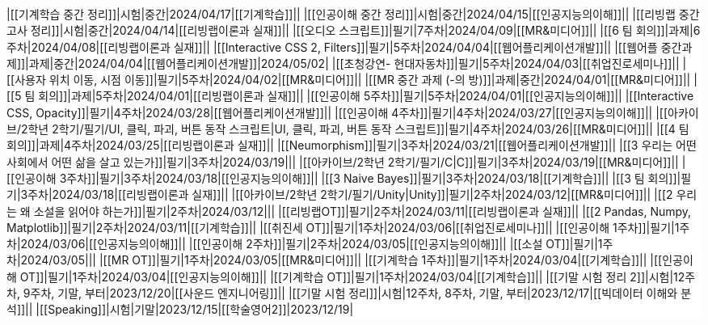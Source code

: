 |[[기계학습 중간 정리]]|시험|중간|2024/04/17|[[기계학습]]||
|[[인공이해 중간 정리]]|시험|중간|2024/04/15|[[인공지능의이해]]||
|[[리빙랩 중간고사 정리]]|시험|중간|2024/04/14|[[리빙랩이론과 실재]]||
|[[오디오 스크립트]]|필기|7주차|2024/04/09|[[MR&미디어]]||
|[[6 팀 회의]]|과제|6주차|2024/04/08|[[리빙랩이론과 실재]]||
|[[Interactive CSS 2, Filters]]|필기|5주차|2024/04/04|[[웹어플리케이션개발]]||
|[[웹어플 중간과제]]|과제|중간|2024/04/04|[[웹어플리케이션개발]]|2024/05/02|
|[[초청강연- 현대자동차]]|필기|5주차|2024/04/03|[[취업진로세미나]]||
|[[사용자 위치 이동, 시점 이동]]|필기|5주차|2024/04/02|[[MR&미디어]]||
|[[MR 중간 과제 (-의 방)]]|과제|중간|2024/04/01|[[MR&미디어]]||
|[[5 팀 회의]]|과제|5주차|2024/04/01|[[리빙랩이론과 실재]]||
|[[인공이해 5주차]]|필기|5주차|2024/04/01|[[인공지능의이해]]||
|[[Interactive CSS, Opacity]]|필기|4주차|2024/03/28|[[웹어플리케이션개발]]||
|[[인공이해 4주차]]|필기|4주차|2024/03/27|[[인공지능의이해]]||
|[[아카이브/2학년 2학기/필기/UI, 클릭, 파괴, 버튼 동작 스크립트\|UI, 클릭, 파괴, 버튼 동작 스크립트]]|필기|4주차|2024/03/26|[[MR&미디어]]||
|[[4 팀 회의]]|과제|4주차|2024/03/25|[[리빙랩이론과 실재]]||
|[[Neumorphism]]|필기|3주차|2024/03/21|[[웹어플리케이션개발]]||
|[[3 우리는 어떤 사회에서 어떤 삶을 살고 있는가]]|필기|3주차|2024/03/19|||
|[[아카이브/2학년 2학기/필기/C\|C]]|필기|3주차|2024/03/19|[[MR&미디어]]||
|[[인공이해 3주차]]|필기|3주차|2024/03/18|[[인공지능의이해]]||
|[[3 Naive Bayes]]|필기|3주차|2024/03/18|[[기계학습]]||
|[[3 팀 회의]]|필기|3주차|2024/03/18|[[리빙랩이론과 실재]]||
|[[아카이브/2학년 2학기/필기/Unity\|Unity]]|필기|2주차|2024/03/12|[[MR&미디어]]||
|[[2 우리는 왜 소설을 읽어야 하는가]]|필기|2주차|2024/03/12|||
|[[리빙랩OT]]|필기|2주차|2024/03/11|[[리빙랩이론과 실재]]||
|[[2 Pandas, Numpy, Matplotlib]]|필기|2주차|2024/03/11|[[기계학습]]||
|[[취진세 OT]]|필기|1주차|2024/03/06|[[취업진로세미나]]||
|[[인공이해 1주차]]|필기|1주차|2024/03/06|[[인공지능의이해]]||
|[[인공이해 2주차]]|필기|2주차|2024/03/05|[[인공지능의이해]]||
|[[소설 OT]]|필기|1주차|2024/03/05|||
|[[MR OT]]|필기|1주차|2024/03/05|[[MR&미디어]]||
|[[기계학습 1주차]]|필기|1주차|2024/03/04|[[기계학습]]||
|[[인공이해 OT]]|필기|1주차|2024/03/04|[[인공지능의이해]]||
|[[기계학습 OT]]|필기|1주차|2024/03/04|[[기계학습]]||
|[[기말 시험 정리 2]]|시험|12주차, 9주차, 기말, 부터|2023/12/20|[[사운드 엔지니어링]]||
|[[기말 시험 정리]]|시험|12주차, 8주차, 기말, 부터|2023/12/17|[[빅데이터 이해와 분석]]||
|[[Speaking]]|시험|기말|2023/12/15|[[학술영어2]]|2023/12/19|